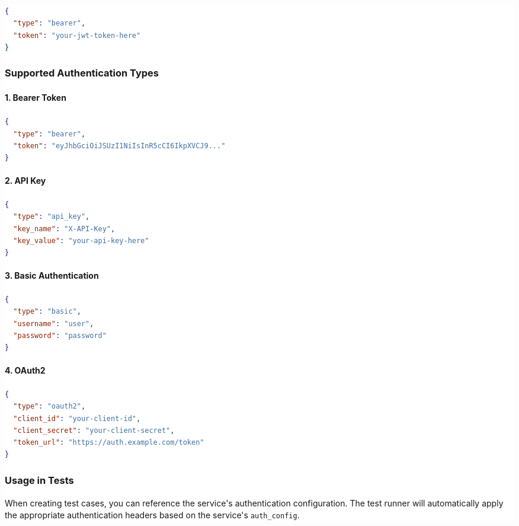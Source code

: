 ```json
{
  "type": "bearer",
  "token": "your-jwt-token-here"
}
```

### Supported Authentication Types

#### 1. Bearer Token

```json
{
  "type": "bearer",
  "token": "eyJhbGciOiJSUzI1NiIsInR5cCI6IkpXVCJ9..."
}
```

#### 2. API Key

```json
{
  "type": "api_key",
  "key_name": "X-API-Key",
  "key_value": "your-api-key-here"
}
```

#### 3. Basic Authentication

```json
{
  "type": "basic",
  "username": "user",
  "password": "password"
}
```

#### 4. OAuth2

```json
{
  "type": "oauth2",
  "client_id": "your-client-id",
  "client_secret": "your-client-secret",
  "token_url": "https://auth.example.com/token"
}
```

### Usage in Tests

When creating test cases, you can reference the service's authentication configuration. The test runner will automatically apply the appropriate authentication headers based on the service's `auth_config`.
